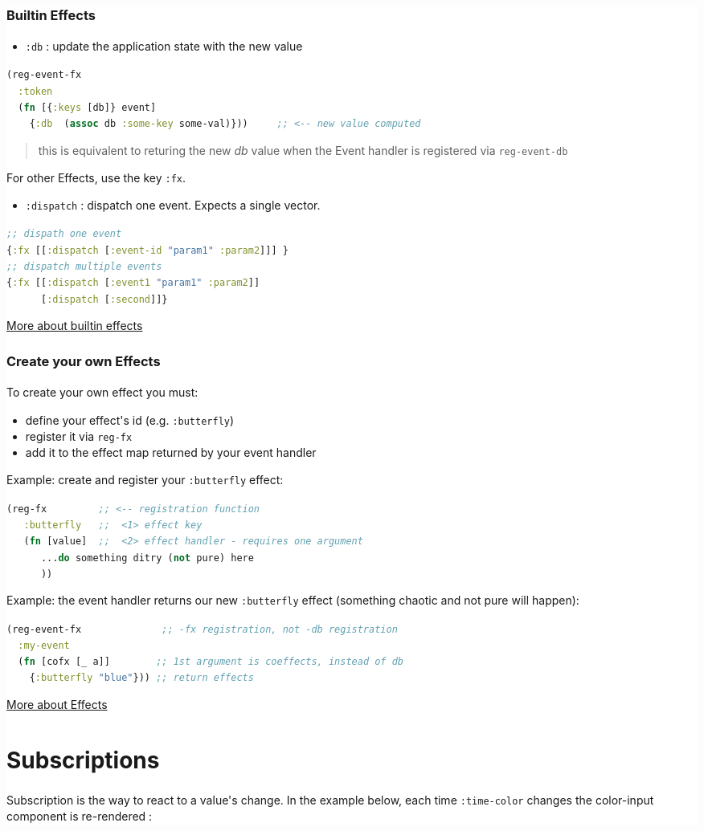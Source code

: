 
### Builtin Effects

- `:db` : update the application state with the new value
```clojure
(reg-event-fx
  :token 
  (fn [{:keys [db]} event]
    {:db  (assoc db :some-key some-val)}))     ;; <-- new value computed
```
> this is equivalent to returing the new *db* value when the Event handler is registered via `reg-event-db`

For other Effects, use the key `:fx`.

- `:dispatch` : dispatch one event. Expects a single vector.
```clojure
;; dispath one event
{:fx [[:dispatch [:event-id "param1" :param2]]] }
;; dispatch multiple events
{:fx [[:dispatch [:event1 "param1" :param2]]
      [:dispatch [:second]]}
```

[More about builtin effects](https://day8.github.io/re-frame/api-builtin-effects/)

### Create your own Effects

To create your own effect you must:
- define your effect's id (e.g. `:butterfly`)
- register it via `reg-fx`
- add it to the effect map returned by your event handler

Example: create and register your `:butterfly` effect:
```clojure
(reg-fx         ;; <-- registration function
   :butterfly   ;;  <1> effect key
   (fn [value]  ;;  <2> effect handler - requires one argument
      ...do something ditry (not pure) here
      ))
```

Example: the event handler returns our new `:butterfly` effect (something chaotic and not pure will happen):
```clojure
(reg-event-fx              ;; -fx registration, not -db registration
  :my-event
  (fn [cofx [_ a]]        ;; 1st argument is coeffects, instead of db
    {:butterfly "blue"})) ;; return effects
```
[More about Effects](http://day8.github.io/re-frame/Effects/)

# Subscriptions

Subscription is the way to react to a value's change. In the example below, each time `:time-color` changes the color-input component is re-rendered :

